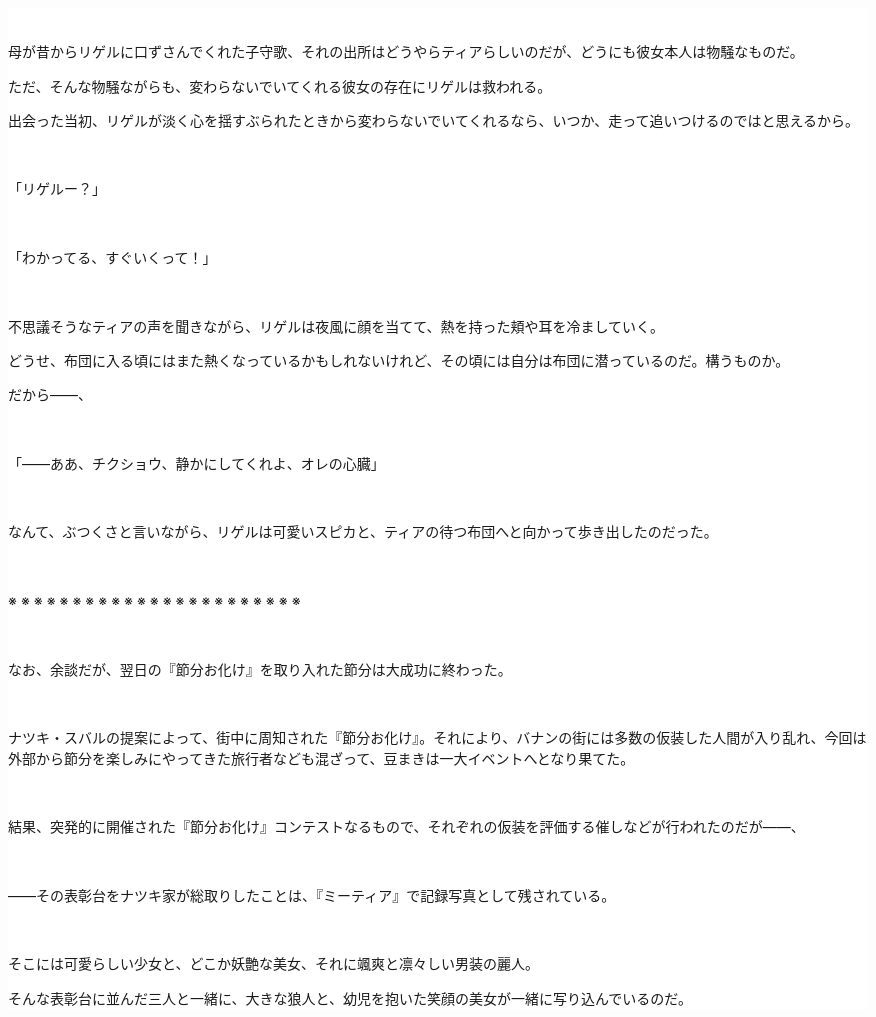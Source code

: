　

母が昔からリゲルに口ずさんでくれた子守歌、それの出所はどうやらティアらしいのだが、どうにも彼女本人は物騒なものだ。

ただ、そんな物騒ながらも、変わらないでいてくれる彼女の存在にリゲルは救われる。

出会った当初、リゲルが淡く心を揺すぶられたときから変わらないでいてくれるなら、いつか、走って追いつけるのではと思えるから。

　

「リゲルー？」

　

「わかってる、すぐいくって！」

　

不思議そうなティアの声を聞きながら、リゲルは夜風に顔を当てて、熱を持った頬や耳を冷ましていく。

どうせ、布団に入る頃にはまた熱くなっているかもしれないけれど、その頃には自分は布団に潜っているのだ。構うものか。

だから――、

　

「――ああ、チクショウ、静かにしてくれよ、オレの心臓」

　

なんて、ぶつくさと言いながら、リゲルは可愛いスピカと、ティアの待つ布団へと向かって歩き出したのだった。

　

※ ※ ※ ※ ※ ※ ※ ※ ※ ※ ※ ※ ※ ※ ※ ※ ※ ※ ※ ※ ※ ※ ※

　

なお、余談だが、翌日の『節分お化け』を取り入れた節分は大成功に終わった。

　

ナツキ・スバルの提案によって、街中に周知された『節分お化け』。それにより、バナンの街には多数の仮装した人間が入り乱れ、今回は外部から節分を楽しみにやってきた旅行者なども混ざって、豆まきは一大イベントへとなり果てた。

　

結果、突発的に開催された『節分お化け』コンテストなるもので、それぞれの仮装を評価する催しなどが行われたのだが――、

　

――その表彰台をナツキ家が総取りしたことは、『ミーティア』で記録写真として残されている。

　

そこには可愛らしい少女と、どこか妖艶な美女、それに颯爽と凛々しい男装の麗人。

そんな表彰台に並んだ三人と一緒に、大きな狼人と、幼児を抱いた笑顔の美女が一緒に写り込んでいるのだ。



